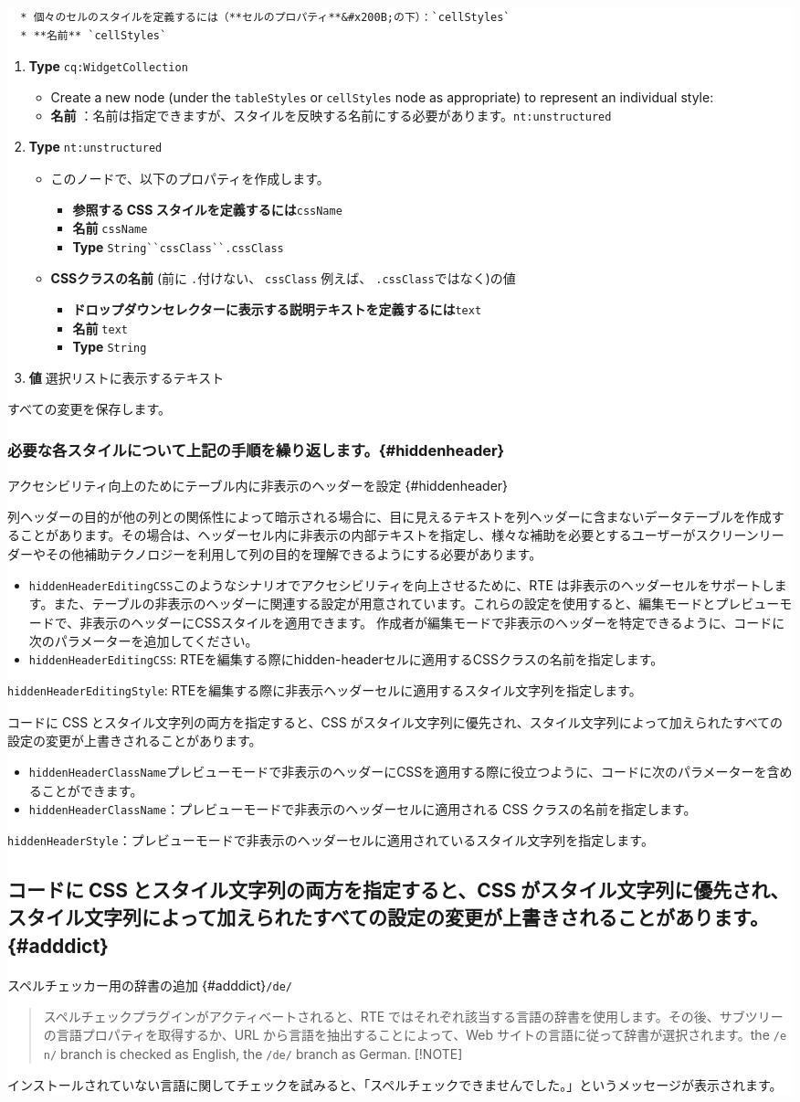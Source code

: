       * 個々のセルのスタイルを定義するには（**セルのプロパティ**&#x200B;の下）：`cellStyles`
      * **名前** `cellStyles`


1. **Type** `cq:WidgetCollection`

   * Create a new node (under the `tableStyles` or `cellStyles` node as appropriate) to represent an individual style:
   * **名前** ：名前は指定できますが、スタイルを反映する名前にする必要があります。`nt:unstructured`

1. **Type** `nt:unstructured`

   * このノードで、以下のプロパティを作成します。

      * **参照する CSS スタイルを定義するには**`cssName`
      * **名前** `cssName`
      * **Type** `String``cssClass``.cssClass`
   * **CSSクラスの名前** (前に `.`付けない、 `cssClass` 例えば、 `.cssClass`ではなく)の値

      * **ドロップダウンセレクターに表示する説明テキストを定義するには**`text`
      * **名前** `text`
      * **Type** `String`


1. **値** 選択リストに表示するテキスト

すべての変更を保存します。

### 必要な各スタイルについて上記の手順を繰り返します。{#hiddenheader}

アクセシビリティ向上のためにテーブル内に非表示のヘッダーを設定 {#hiddenheader}

列ヘッダーの目的が他の列との関係性によって暗示される場合に、目に見えるテキストを列ヘッダーに含まないデータテーブルを作成することがあります。その場合は、ヘッダーセル内に非表示の内部テキストを指定し、様々な補助を必要とするユーザーがスクリーンリーダーやその他補助テクノロジーを利用して列の目的を理解できるようにする必要があります。

* `hiddenHeaderEditingCSS`このようなシナリオでアクセシビリティを向上させるために、RTE は非表示のヘッダーセルをサポートします。また、テーブルの非表示のヘッダーに関連する設定が用意されています。これらの設定を使用すると、編集モードとプレビューモードで、非表示のヘッダーにCSSスタイルを適用できます。 作成者が編集モードで非表示のヘッダーを特定できるように、コードに次のパラメーターを追加してください。
* `hiddenHeaderEditingCSS`: RTEを編集する際にhidden-headerセルに適用するCSSクラスの名前を指定します。

`hiddenHeaderEditingStyle`: RTEを編集する際に非表示ヘッダーセルに適用するスタイル文字列を指定します。

コードに CSS とスタイル文字列の両方を指定すると、CSS がスタイル文字列に優先され、スタイル文字列によって加えられたすべての設定の変更が上書きされることがあります。

* `hiddenHeaderClassName`プレビューモードで非表示のヘッダーにCSSを適用する際に役立つように、コードに次のパラメーターを含めることができます。
* `hiddenHeaderClassName`：プレビューモードで非表示のヘッダーセルに適用される CSS クラスの名前を指定します。

`hiddenHeaderStyle`：プレビューモードで非表示のヘッダーセルに適用されているスタイル文字列を指定します。

## コードに CSS とスタイル文字列の両方を指定すると、CSS がスタイル文字列に優先され、スタイル文字列によって加えられたすべての設定の変更が上書きされることがあります。{#adddict}

スペルチェッカー用の辞書の追加 {#adddict}`/de/`

>スペルチェックプラグインがアクティベートされると、RTE ではそれぞれ該当する言語の辞書を使用します。その後、サブツリーの言語プロパティを取得するか、URL から言語を抽出することによって、Web サイトの言語に従って辞書が選択されます。the `/en/` branch is checked as English, the `/de/` branch as German.
[!NOTE]

インストールされていない言語に関してチェックを試みると、「スペルチェックできませんでした。」というメッセージが表示されます。
